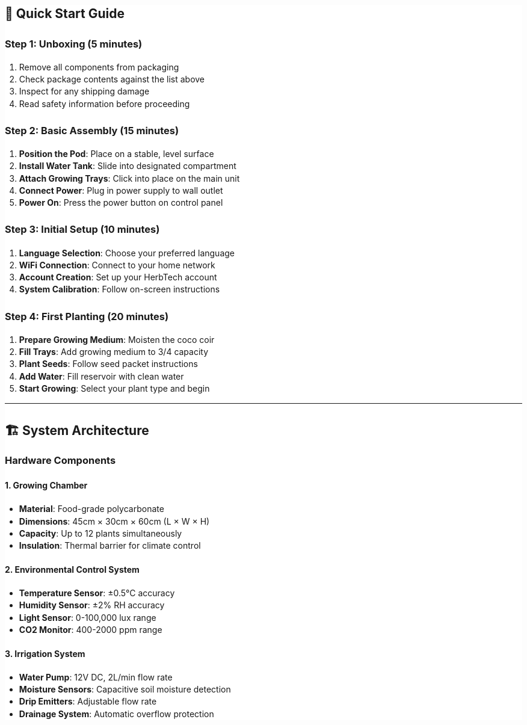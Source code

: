 ## 🚀 **Quick Start Guide**

### **Step 1: Unboxing (5 minutes)**
1. Remove all components from packaging
2. Check package contents against the list above
3. Inspect for any shipping damage
4. Read safety information before proceeding

### **Step 2: Basic Assembly (15 minutes)**
1. **Position the Pod**: Place on a stable, level surface
2. **Install Water Tank**: Slide into designated compartment
3. **Attach Growing Trays**: Click into place on the main unit
4. **Connect Power**: Plug in power supply to wall outlet
5. **Power On**: Press the power button on control panel

### **Step 3: Initial Setup (10 minutes)**
1. **Language Selection**: Choose your preferred language
2. **WiFi Connection**: Connect to your home network
3. **Account Creation**: Set up your HerbTech account
4. **System Calibration**: Follow on-screen instructions

### **Step 4: First Planting (20 minutes)**
1. **Prepare Growing Medium**: Moisten the coco coir
2. **Fill Trays**: Add growing medium to 3/4 capacity
3. **Plant Seeds**: Follow seed packet instructions
4. **Add Water**: Fill reservoir with clean water
5. **Start Growing**: Select your plant type and begin

---

## 🏗️ **System Architecture**

### **Hardware Components**

#### **1. Growing Chamber**
- **Material**: Food-grade polycarbonate
- **Dimensions**: 45cm × 30cm × 60cm (L × W × H)
- **Capacity**: Up to 12 plants simultaneously
- **Insulation**: Thermal barrier for climate control

#### **2. Environmental Control System**
- **Temperature Sensor**: ±0.5°C accuracy
- **Humidity Sensor**: ±2% RH accuracy
- **Light Sensor**: 0-100,000 lux range
- **CO2 Monitor**: 400-2000 ppm range

#### **3. Irrigation System**
- **Water Pump**: 12V DC, 2L/min flow rate
- **Moisture Sensors**: Capacitive soil moisture detection
- **Drip Emitters**: Adjustable flow rate
- **Drainage System**: Automatic overflow protection
